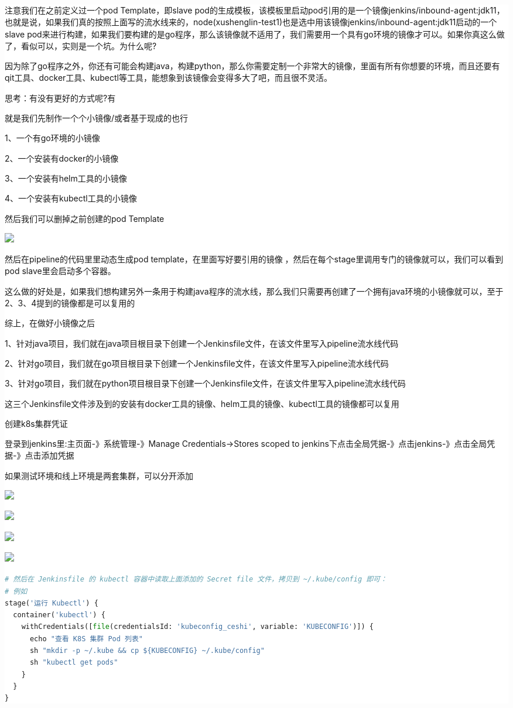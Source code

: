 ### 
注意我们在之前定义过一个pod Template，即slave pod的生成模板，该模板里启动pod引用的是一个镜像jenkins/inbound-agent:jdk11，也就是说，如果我们真的按照上面写的流水线来的，node(xushenglin-test1)也是选中用该镜像jenkins/inbound-agent:jdk11启动的一个slave pod来进行构建，如果我们要构建的是go程序，那么该镜像就不适用了，我们需要用一个具有go环境的镜像才可以。如果你真这么做了，看似可以，实则是一个坑。为什么呢?



因为除了go程序之外，你还有可能会构建java，构建python，那么你需要定制一个非常大的镜像，里面有所有你想要的环境，而且还要有qit工具、docker工具、kubectl等工具，能想象到该镜像会变得多大了吧，而且很不灵活。



思考：有没有更好的方式呢?有

就是我们先制作一个个小镜像/或者基于现成的也行

1、一个有go环境的小镜像

2、一个安装有docker的小镜像

3、一个安装有helm工具的小镜像

4、一个安装有kubectl工具的小镜像

然后我们可以删掉之前创建的pod Template

![](https://cdn.nlark.com/yuque/0/2025/png/27742364/1754925202129-a36e7a25-1895-4a76-9576-68155c354f2d.png)

然后在pipeline的代码里里动态生成pod template，在里面写好要引用的镜像 ，然后在每个stage里调用专门的镜像就可以，我们可以看到pod slave里会启动多个容器。

这么做的好处是，如果我们想构建另外一条用于构建java程序的流水线，那么我们只需要再创建了一个拥有java环境的小镜像就可以，至于2、3、4提到的镜像都是可以复用的

综上，在做好小镜像之后

1、针对java项目，我们就在java项目根目录下创建一个Jenkinsfile文件，在该文件里写入pipeline流水线代码

2、针对go项目，我们就在go项目根目录下创建一个Jenkinsfile文件，在该文件里写入pipeline流水线代码

3、针对go项目，我们就在python项目根目录下创建一个Jenkinsfile文件，在该文件里写入pipeline流水线代码

这三个Jenkinsfile文件涉及到的安装有docker工具的镜像、helm工具的镜像、kubectl工具的镜像都可以复用



创建k8s集群凭证

登录到jenkins里:主页面-》系统管理-》Manage Credentials->Stores scoped to jenkins下点击全局凭据-》点击jenkins-》点击全局凭据-》点击添加凭据

如果测试环境和线上环境是两套集群，可以分开添加

![](https://cdn.nlark.com/yuque/0/2025/png/27742364/1754926361311-bbdc2c16-5140-41c9-80cb-02f0808448ef.png)



![](https://cdn.nlark.com/yuque/0/2025/png/27742364/1754926671523-ad3555a9-5142-4a5a-9268-163d531a9a5b.png)

![](https://cdn.nlark.com/yuque/0/2025/png/27742364/1754926685492-08dafd05-777f-4e6f-a63e-cc2738711ecb.png)

![](https://cdn.nlark.com/yuque/0/2025/png/27742364/1754926698724-04ba32d3-52ab-4cbb-a0a9-5ca3005b74f4.png)

```python
# 然后在 Jenkinsfile 的 kubectl 容器中读取上面添加的 Secret file 文件，拷贝到 ~/.kube/config 即可：
# 例如
stage('运行 Kubectl') {
  container('kubectl') {
    withCredentials([file(credentialsId: 'kubeconfig_ceshi', variable: 'KUBECONFIG')]) {
      echo "查看 K8S 集群 Pod 列表"
      sh "mkdir -p ~/.kube && cp ${KUBECONFIG} ~/.kube/config"
      sh "kubectl get pods"
    }
  }
}
```
